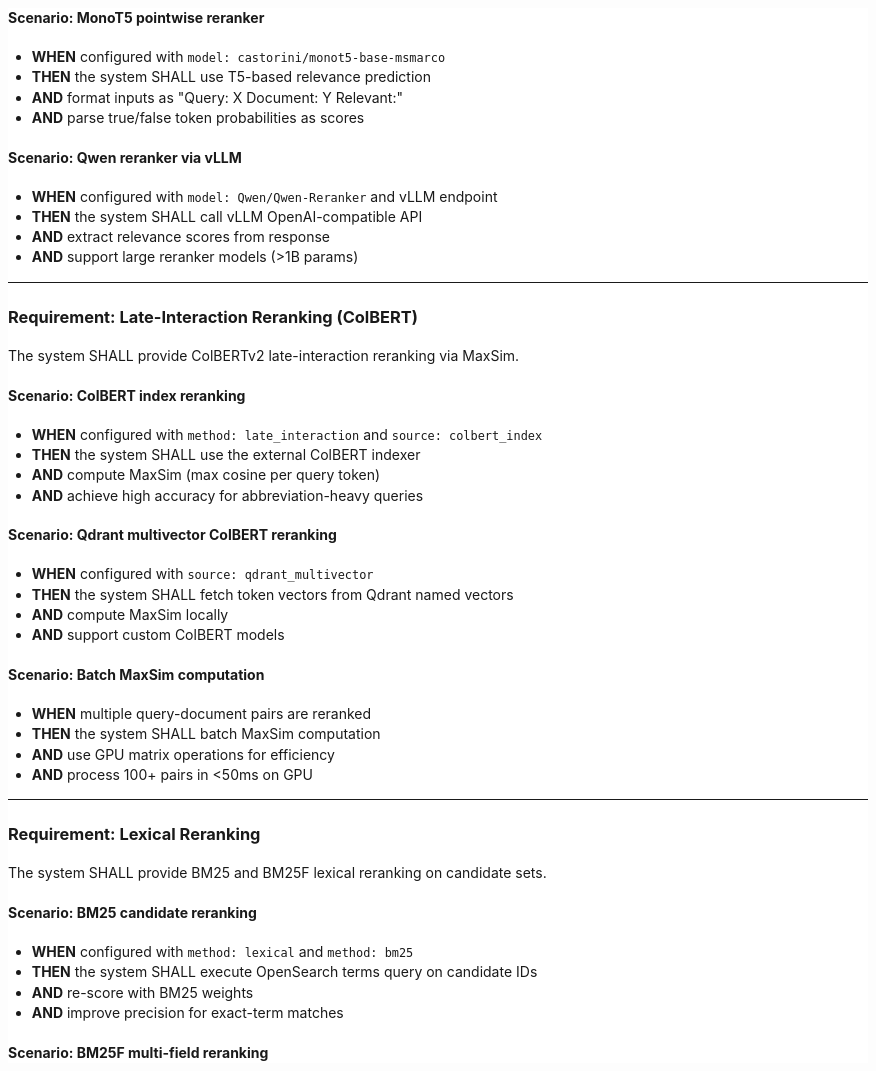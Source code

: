 #### Scenario: MonoT5 pointwise reranker

- **WHEN** configured with `model: castorini/monot5-base-msmarco`
- **THEN** the system SHALL use T5-based relevance prediction
- **AND** format inputs as "Query: X Document: Y Relevant:"
- **AND** parse true/false token probabilities as scores

#### Scenario: Qwen reranker via vLLM

- **WHEN** configured with `model: Qwen/Qwen-Reranker` and vLLM endpoint
- **THEN** the system SHALL call vLLM OpenAI-compatible API
- **AND** extract relevance scores from response
- **AND** support large reranker models (>1B params)

---

### Requirement: Late-Interaction Reranking (ColBERT)

The system SHALL provide ColBERTv2 late-interaction reranking via MaxSim.

#### Scenario: ColBERT index reranking

- **WHEN** configured with `method: late_interaction` and `source: colbert_index`
- **THEN** the system SHALL use the external ColBERT indexer
- **AND** compute MaxSim (max cosine per query token)
- **AND** achieve high accuracy for abbreviation-heavy queries

#### Scenario: Qdrant multivector ColBERT reranking

- **WHEN** configured with `source: qdrant_multivector`
- **THEN** the system SHALL fetch token vectors from Qdrant named vectors
- **AND** compute MaxSim locally
- **AND** support custom ColBERT models

#### Scenario: Batch MaxSim computation

- **WHEN** multiple query-document pairs are reranked
- **THEN** the system SHALL batch MaxSim computation
- **AND** use GPU matrix operations for efficiency
- **AND** process 100+ pairs in <50ms on GPU

---

### Requirement: Lexical Reranking

The system SHALL provide BM25 and BM25F lexical reranking on candidate sets.

#### Scenario: BM25 candidate reranking

- **WHEN** configured with `method: lexical` and `method: bm25`
- **THEN** the system SHALL execute OpenSearch terms query on candidate IDs
- **AND** re-score with BM25 weights
- **AND** improve precision for exact-term matches

#### Scenario: BM25F multi-field reranking
